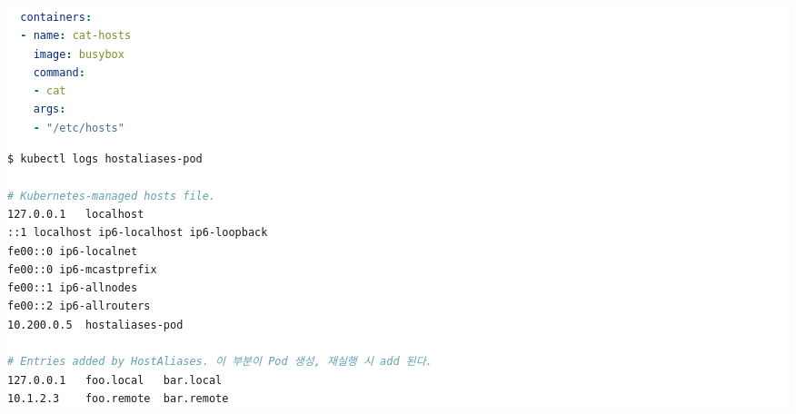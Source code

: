 ```yaml
  containers:
  - name: cat-hosts
    image: busybox
    command:
    - cat
    args:
    - "/etc/hosts"
```

```bash
$ kubectl logs hostaliases-pod

# Kubernetes-managed hosts file.
127.0.0.1	localhost
::1	localhost ip6-localhost ip6-loopback
fe00::0	ip6-localnet
fe00::0	ip6-mcastprefix
fe00::1	ip6-allnodes
fe00::2	ip6-allrouters
10.200.0.5	hostaliases-pod

# Entries added by HostAliases. 이 부분이 Pod 생성, 재실행 시 add 된다.
127.0.0.1	foo.local	bar.local
10.1.2.3	foo.remote	bar.remote
```



